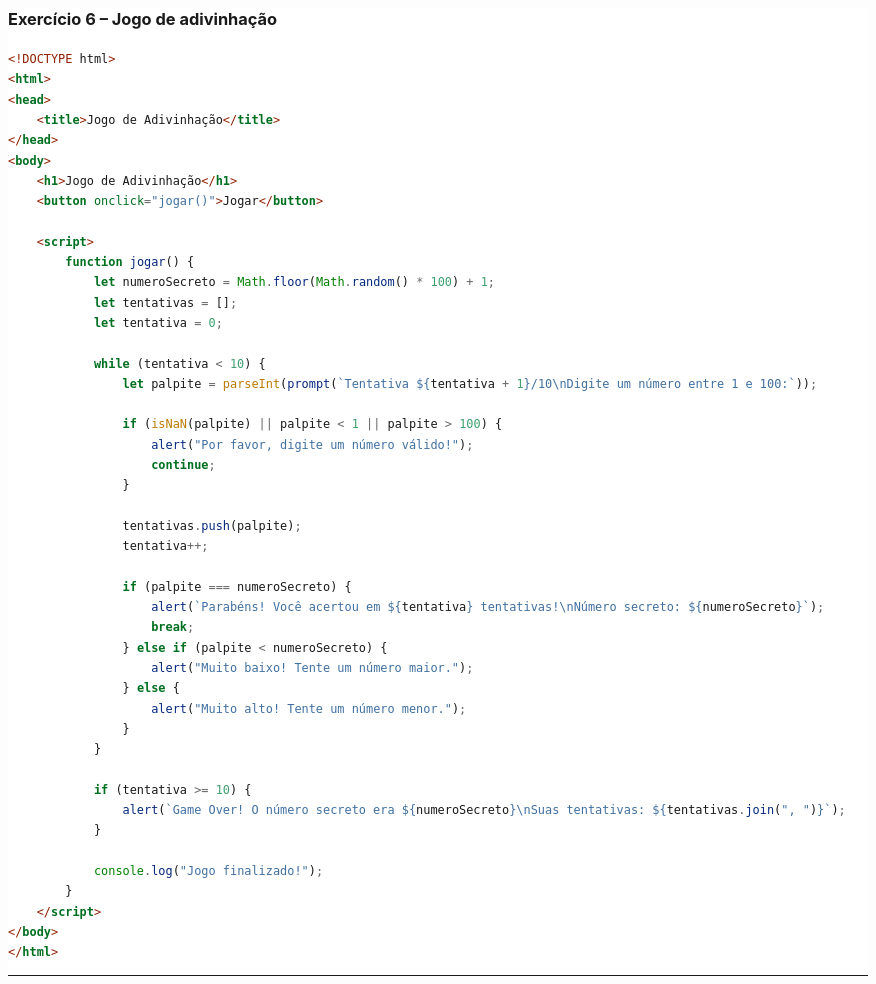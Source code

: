 ### **Exercício 6 – Jogo de adivinhação**
```html
<!DOCTYPE html>
<html>
<head>
    <title>Jogo de Adivinhação</title>
</head>
<body>
    <h1>Jogo de Adivinhação</h1>
    <button onclick="jogar()">Jogar</button>
    
    <script>
        function jogar() {
            let numeroSecreto = Math.floor(Math.random() * 100) + 1;
            let tentativas = [];
            let tentativa = 0;
            
            while (tentativa < 10) {
                let palpite = parseInt(prompt(`Tentativa ${tentativa + 1}/10\nDigite um número entre 1 e 100:`));
                
                if (isNaN(palpite) || palpite < 1 || palpite > 100) {
                    alert("Por favor, digite um número válido!");
                    continue;
                }
                
                tentativas.push(palpite);
                tentativa++;
                
                if (palpite === numeroSecreto) {
                    alert(`Parabéns! Você acertou em ${tentativa} tentativas!\nNúmero secreto: ${numeroSecreto}`);
                    break;
                } else if (palpite < numeroSecreto) {
                    alert("Muito baixo! Tente um número maior.");
                } else {
                    alert("Muito alto! Tente um número menor.");
                }
            }
            
            if (tentativa >= 10) {
                alert(`Game Over! O número secreto era ${numeroSecreto}\nSuas tentativas: ${tentativas.join(", ")}`);
            }
            
            console.log("Jogo finalizado!");
        }
    </script>
</body>
</html>
```

---